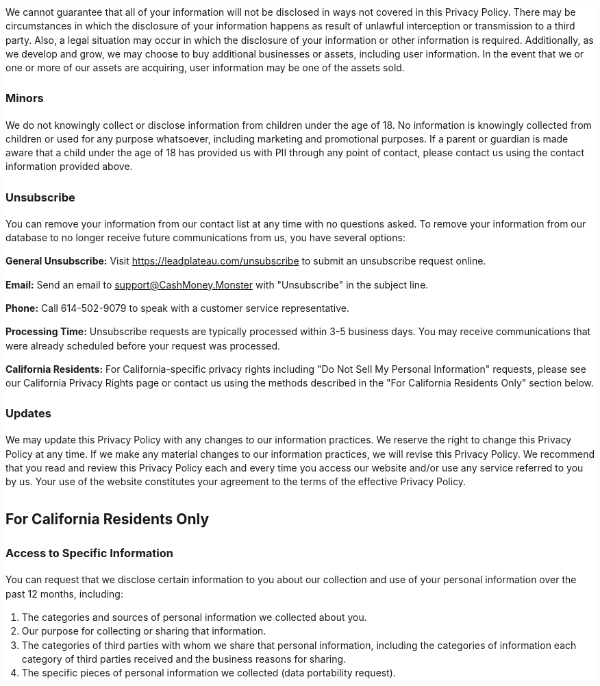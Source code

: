 We cannot guarantee that all of your information will not be disclosed in ways not covered in this Privacy Policy. There may be circumstances in which the disclosure of your information happens as result of unlawful interception or transmission to a third party. Also, a legal situation may occur in which the disclosure of your information or other information is required. Additionally, as we develop and grow, we may choose to buy additional businesses or assets, including user information. In the event that we or one or more of our assets are acquiring, user information may be one of the assets sold.

### Minors

We do not knowingly collect or disclose information from children under the age of 18. No information is knowingly collected from children or used for any purpose whatsoever, including marketing and promotional purposes. If a parent or guardian is made aware that a child under the age of 18 has provided us with PII through any point of contact, please contact us using the contact information provided above.

### Unsubscribe

You can remove your information from our contact list at any time with no questions asked. To remove your information from our database to no longer receive future communications from us, you have several options:

**General Unsubscribe:** Visit https://leadplateau.com/unsubscribe to submit an unsubscribe request online.

**Email:** Send an email to support@CashMoney.Monster with "Unsubscribe" in the subject line.

**Phone:** Call 614-502-9079 to speak with a customer service representative.

**Processing Time:** Unsubscribe requests are typically processed within 3-5 business days. You may receive communications that were already scheduled before your request was processed.

**California Residents:** For California-specific privacy rights including "Do Not Sell My Personal Information" requests, please see our California Privacy Rights page or contact us using the methods described in the "For California Residents Only" section below.

### Updates

We may update this Privacy Policy with any changes to our information practices. We reserve the right to change this Privacy Policy at any time. If we make any material changes to our information practices, we will revise this Privacy Policy. We recommend that you read and review this Privacy Policy each and every time you access our website and/or use any service referred to you by us. Your use of the website constitutes your agreement to the terms of the effective Privacy Policy.

## For California Residents Only

### Access to Specific Information

You can request that we disclose certain information to you about our collection and use of your personal information over the past 12 months, including:

1. The categories and sources of personal information we collected about you.
2. Our purpose for collecting or sharing that information.
3. The categories of third parties with whom we share that personal information, including the categories of information each category of third parties received and the business reasons for sharing.
4. The specific pieces of personal information we collected (data portability request).
